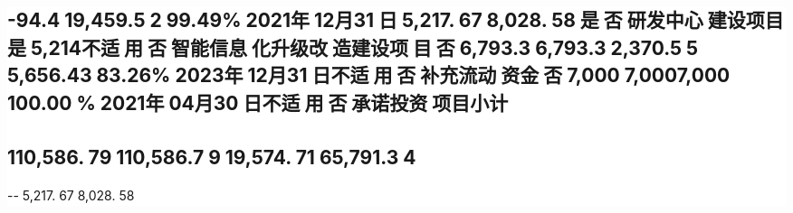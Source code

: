 -94.4
19,459.5
2
99.49%
2021年
12月31
日
5,217.
67
8,028.
58
是
否
研发中心
建设项目
是
5,214不适
用
否
智能信息
化升级改
造建设项
目
否
6,793.3
6,793.3
2,370.5
5
5,656.43
83.26%
2023年
12月31
日不适
用
否
补充流动
资金
否
7,000
7,0007,000
100.00
%
2021年
04月30
日不适
用
否
承诺投资
项目小计
--
110,586.
79
110,586.7
9
19,574.
71
65,791.3
4
--
--
5,217.
67
8,028.
58